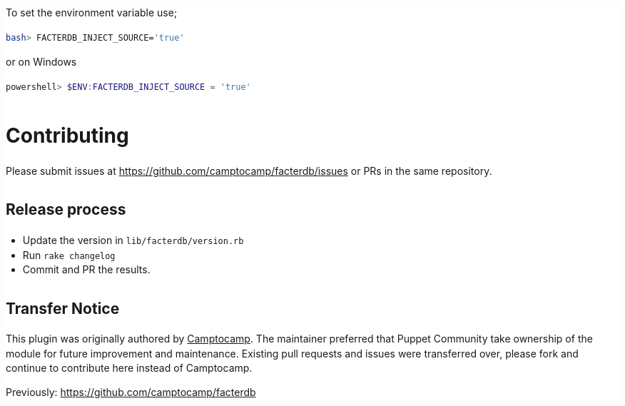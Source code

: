 To set the environment variable use;

``` bash
bash> FACTERDB_INJECT_SOURCE='true'
```
or on Windows
``` powershell
powershell> $ENV:FACTERDB_INJECT_SOURCE = 'true'
```

# Contributing

Please submit issues at https://github.com/camptocamp/facterdb/issues or PRs in the same repository.

## Release process

* Update the version in `lib/facterdb/version.rb`
* Run `rake changelog`
* Commit and PR the results.


## Transfer Notice

This plugin was originally authored by [Camptocamp](http://www.camptocamp.com).
The maintainer preferred that Puppet Community take ownership of the module for future improvement and maintenance.
Existing pull requests and issues were transferred over, please fork and continue to contribute here instead of Camptocamp.

Previously: https://github.com/camptocamp/facterdb
